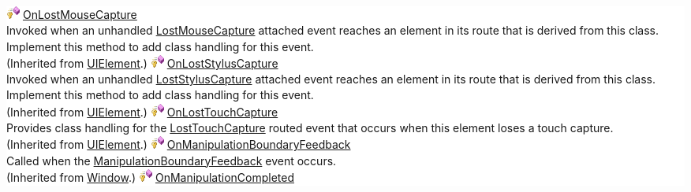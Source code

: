 <tr class="even">
<td><img src="/patterns-practices/reference/images/protmethod.gif" alt="Protected method"/></td>
<td><a href="http://msdn2.microsoft.com/en-us/library/ms599262" data-raw-source="[OnLostMouseCapture](http://msdn2.microsoft.com/en-us/library/ms599262)">OnLostMouseCapture</a></td>
<td><div class="summary">
Invoked when an unhandled <a href="http://msdn2.microsoft.com/en-us/library/ms523139" data-raw-source="[LostMouseCapture](http://msdn2.microsoft.com/en-us/library/ms523139)">LostMouseCapture</a> attached event reaches an element in its route that is derived from this class. Implement this method to add class handling for this event.
</div>
(Inherited from <a href="http://msdn2.microsoft.com/en-us/library/ms590078" data-raw-source="[UIElement](http://msdn2.microsoft.com/en-us/library/ms590078)">UIElement</a>.)</td>
</tr>
<tr class="odd">
<td><img src="/patterns-practices/reference/images/protmethod.gif" alt="Protected method"/></td>
<td><a href="http://msdn2.microsoft.com/en-us/library/ms599263" data-raw-source="[OnLostStylusCapture](http://msdn2.microsoft.com/en-us/library/ms599263)">OnLostStylusCapture</a></td>
<td><div class="summary">
Invoked when an unhandled <a href="http://msdn2.microsoft.com/en-us/library/ms523183" data-raw-source="[LostStylusCapture](http://msdn2.microsoft.com/en-us/library/ms523183)">LostStylusCapture</a> attached event reaches an element in its route that is derived from this class. Implement this method to add class handling for this event.
</div>
(Inherited from <a href="http://msdn2.microsoft.com/en-us/library/ms590078" data-raw-source="[UIElement](http://msdn2.microsoft.com/en-us/library/ms590078)">UIElement</a>.)</td>
</tr>
<tr class="even">
<td><img src="/patterns-practices/reference/images/protmethod.gif" alt="Protected method"/></td>
<td><a href="http://msdn2.microsoft.com/en-us/library/dd784514" data-raw-source="[OnLostTouchCapture](http://msdn2.microsoft.com/en-us/library/dd784514)">OnLostTouchCapture</a></td>
<td><div class="summary">
Provides class handling for the <a href="http://msdn2.microsoft.com/en-us/library/dd784505" data-raw-source="[LostTouchCapture](http://msdn2.microsoft.com/en-us/library/dd784505)">LostTouchCapture</a> routed event that occurs when this element loses a touch capture.
</div>
(Inherited from <a href="http://msdn2.microsoft.com/en-us/library/ms590078" data-raw-source="[UIElement](http://msdn2.microsoft.com/en-us/library/ms590078)">UIElement</a>.)</td>
</tr>
<tr class="odd">
<td><img src="/patterns-practices/reference/images/protmethod.gif" alt="Protected method"/></td>
<td><a href="http://msdn2.microsoft.com/en-us/library/dd549629" data-raw-source="[OnManipulationBoundaryFeedback](http://msdn2.microsoft.com/en-us/library/dd549629)">OnManipulationBoundaryFeedback</a></td>
<td><div class="summary">
Called when the <a href="http://msdn2.microsoft.com/en-us/library/dd549583" data-raw-source="[ManipulationBoundaryFeedback](http://msdn2.microsoft.com/en-us/library/dd549583)">ManipulationBoundaryFeedback</a> event occurs.
</div>
(Inherited from <a href="http://msdn2.microsoft.com/en-us/library/ms590112" data-raw-source="[Window](http://msdn2.microsoft.com/en-us/library/ms590112)">Window</a>.)</td>
</tr>
<tr class="even">
<td><img src="/patterns-practices/reference/images/protmethod.gif" alt="Protected method"/></td>
<td><a href="http://msdn2.microsoft.com/en-us/library/dd403062" data-raw-source="[OnManipulationCompleted](http://msdn2.microsoft.com/en-us/library/dd403062)">OnManipulationCompleted</a></td>